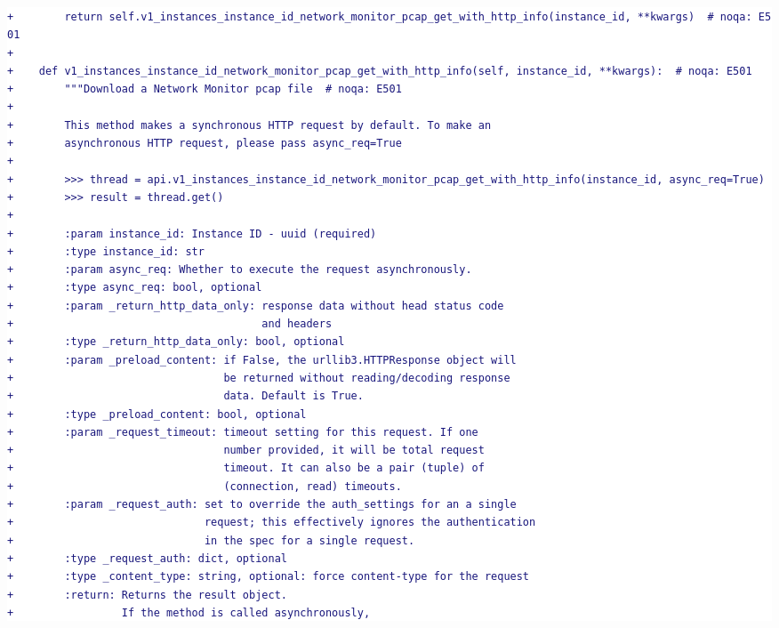 ```diff
+        return self.v1_instances_instance_id_network_monitor_pcap_get_with_http_info(instance_id, **kwargs)  # noqa: E501
+
+    def v1_instances_instance_id_network_monitor_pcap_get_with_http_info(self, instance_id, **kwargs):  # noqa: E501
+        """Download a Network Monitor pcap file  # noqa: E501
+
+        This method makes a synchronous HTTP request by default. To make an
+        asynchronous HTTP request, please pass async_req=True
+
+        >>> thread = api.v1_instances_instance_id_network_monitor_pcap_get_with_http_info(instance_id, async_req=True)
+        >>> result = thread.get()
+
+        :param instance_id: Instance ID - uuid (required)
+        :type instance_id: str
+        :param async_req: Whether to execute the request asynchronously.
+        :type async_req: bool, optional
+        :param _return_http_data_only: response data without head status code
+                                       and headers
+        :type _return_http_data_only: bool, optional
+        :param _preload_content: if False, the urllib3.HTTPResponse object will
+                                 be returned without reading/decoding response
+                                 data. Default is True.
+        :type _preload_content: bool, optional
+        :param _request_timeout: timeout setting for this request. If one
+                                 number provided, it will be total request
+                                 timeout. It can also be a pair (tuple) of
+                                 (connection, read) timeouts.
+        :param _request_auth: set to override the auth_settings for an a single
+                              request; this effectively ignores the authentication
+                              in the spec for a single request.
+        :type _request_auth: dict, optional
+        :type _content_type: string, optional: force content-type for the request
+        :return: Returns the result object.
+                 If the method is called asynchronously,
